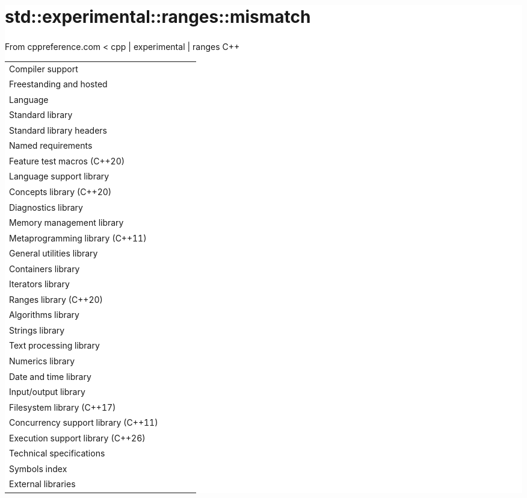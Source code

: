 # std::experimental::ranges::mismatch

From cppreference.com
< cpp‎ | experimental‎ | ranges
C++

|  |  |  |  |  |
| --- | --- | --- | --- | --- |
| Compiler support | | | | |
| Freestanding and hosted | | | | |
| Language | | | | |
| Standard library | | | | |
| Standard library headers | | | | |
| Named requirements | | | | |
| Feature test macros (C++20) | | | | |
| Language support library | | | | |
| Concepts library (C++20) | | | | |
| Diagnostics library | | | | |
| Memory management library | | | | |
| Metaprogramming library (C++11) | | | | |
| General utilities library | | | | |
| Containers library | | | | |
| Iterators library | | | | |
| Ranges library (C++20) | | | | |
| Algorithms library | | | | |
| Strings library | | | | |
| Text processing library | | | | |
| Numerics library | | | | |
| Date and time library | | | | |
| Input/output library | | | | |
| Filesystem library (C++17) | | | | |
| Concurrency support library (C++11) | | | | |
| Execution support library (C++26) | | | | |
| Technical specifications | | | | |
| Symbols index | | | | |
| External libraries | | | | |
